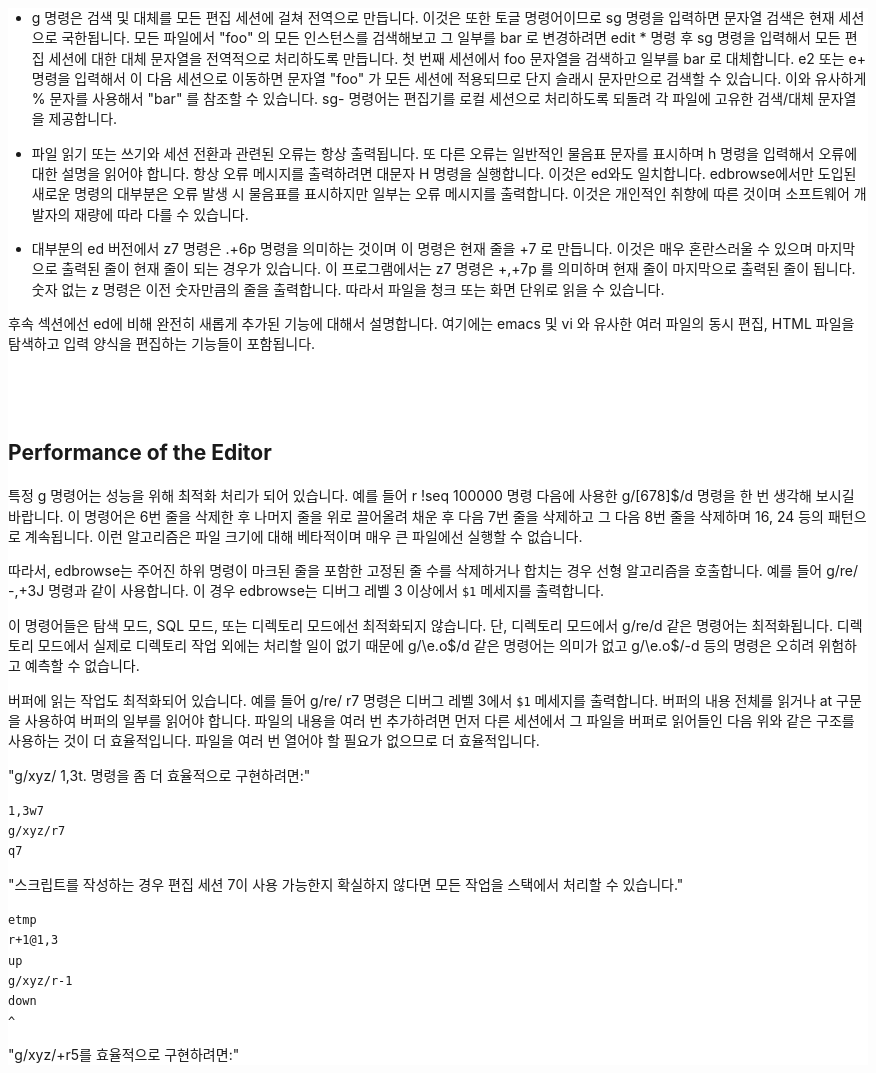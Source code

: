 * g 명령은 검색 및 대체를 모든 편집 세션에 걸쳐 전역으로 만듭니다. 이것은 또한 토글 명령어이므로 sg 명령을 입력하면 문자열 검색은 현재 세션으로 국한됩니다. 모든 파일에서 "foo" 의 모든 인스턴스를 검색해보고 그 일부를 bar 로 변경하려면 edit *  명령 후 sg 명령을 입력해서 모든 편집 세션에 대한 대체 문자열을 전역적으로 처리하도록 만듭니다. 첫 번째 세션에서 foo 문자열을 검색하고 일부를 bar 로 대체합니다. e2 또는 e+  명령을 입력해서 이 다음 세션으로 이동하면 문자열 "foo" 가 모든 세션에 적용되므로 단지 슬래시 문자만으로 검색할 수 있습니다. 이와 유사하게 % 문자를 사용해서 "bar" 를 참조할 수 있습니다. sg- 명령어는 편집기를 로컬 세션으로 처리하도록 되돌려 각 파일에 고유한 검색/대체 문자열을 제공합니다.

* 파일 읽기 또는 쓰기와 세션 전환과 관련된 오류는 항상 출력됩니다. 또 다른 오류는 일반적인 물음표 문자를 표시하며 h 명령을 입력해서 오류에 대한 설명을 읽어야 합니다. 항상 오류 메시지를 출력하려면 대문자 H 명령을 실행합니다. 이것은 ed와도 일치합니다. edbrowse에서만 도입된 새로운 명령의 대부분은 오류 발생 시 물음표를 표시하지만 일부는 오류 메시지를 출력합니다. 이것은 개인적인 취향에 따른 것이며 소프트웨어 개발자의 재량에 따라 다를 수 있습니다.

* 대부분의 ed 버전에서 z7 명령은 .+6p 명령을 의미하는 것이며 이 명령은 현재 줄을 +7 로 만듭니다. 이것은 매우 혼란스러울 수 있으며 마지막으로 출력된 줄이 현재 줄이 되는 경우가 있습니다. 이 프로그램에서는 z7 명령은 +,+7p 를 의미하며 현재 줄이 마지막으로 출력된 줄이 됩니다. 숫자 없는 z 명령은 이전 숫자만큼의 줄을 출력합니다. 따라서 파일을 청크 또는 화면 단위로 읽을 수 있습니다.

후속 섹션에선 ed에 비해 완전히 새롭게 추가된 기능에 대해서 설명합니다. 여기에는 emacs 및 vi 와 유사한 여러 파일의 동시 편집, HTML 파일을 탐색하고 입력 양식을 편집하는 기능들이 포함됩니다.



<br><br>


## Performance of the Editor

특정 g 명령어는 성능을 위해 최적화 처리가 되어 있습니다. 예를 들어 r !seq 100000 명령 다음에 사용한 g/[678]$/d 명령을 한 번 생각해 보시길 바랍니다. 이 명령어은 6번 줄을 삭제한 후 나머지 줄을 위로 끌어올려 채운 후 다음 7번 줄을 삭제하고 그 다음 8번 줄을 삭제하며 16, 24 등의 패턴으로 계속됩니다. 이런 알고리즘은 파일 크기에 대해 베타적이며 매우 큰 파일에선 실행할 수 없습니다.

따라서, edbrowse는 주어진 하위 명령이 마크된 줄을 포함한 고정된 줄 수를 삭제하거나 합치는 경우 선형 알고리즘을 호출합니다. 예를 들어 g/re/ -,+3J 명령과 같이 사용합니다. 이 경우 edbrowse는 디버그 레벨 3 이상에서 `$1` 메세지를 출력합니다.

이 명령어들은 탐색 모드, SQL 모드, 또는 디렉토리 모드에선 최적화되지 않습니다. 단, 디렉토리 모드에서 g/re/d 같은 명령어는 최적화됩니다. 디렉토리 모드에서 실제로 디렉토리 작업 외에는 처리할 일이 없기 때문에 g/\e.o$/d 같은 명령어는 의미가 없고 g/\e.o$/-d 등의 명령은 오히려 위험하고 예측할 수 없습니다.

버퍼에 읽는 작업도 최적화되어 있습니다. 예를 들어 g/re/ r7 명령은 디버그 레벨 3에서 `$1`  메세지를 출력합니다. 버퍼의 내용 전체를 읽거나 at 구문을 사용하여 버퍼의 일부를 읽어야 합니다. 파일의 내용을 여러 번 추가하려면 먼저 다른 세션에서 그 파일을 버퍼로 읽어들인 다음 위와 같은 구조를 사용하는 것이 더 효율적입니다. 파일을 여러 번 열어야 할 필요가 없으므로 더 효율적입니다.

"g/xyz/ 1,3t. 명령을 좀 더 효율적으로 구현하려면:"

```
1,3w7
g/xyz/r7
q7
```

"스크립트를 작성하는 경우 편집 세션 7이 사용 가능한지 확실하지 않다면 모든 작업을 스택에서 처리할 수 있습니다."

```
etmp
r+1@1,3
up
g/xyz/r-1
down
^
```

"g/xyz/+r5를 효율적으로 구현하려면:"
